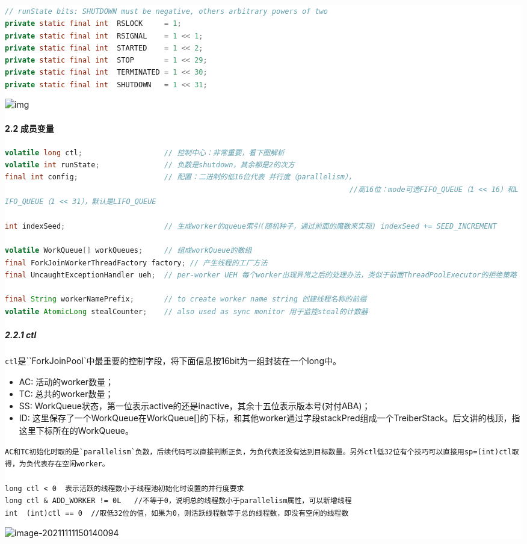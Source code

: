 ```java
// runState bits: SHUTDOWN must be negative, others arbitrary powers of two
private static final int  RSLOCK     = 1;
private static final int  RSIGNAL    = 1 << 1;
private static final int  STARTED    = 1 << 2;
private static final int  STOP       = 1 << 29;
private static final int  TERMINATED = 1 << 30;
private static final int  SHUTDOWN   = 1 << 31;
```

![img](http://ahaolin-public-img.oss-cn-hangzhou.aliyuncs.com/img/3237432-e414e27cae0a3ae6.png)

#### 2.2 成员变量

```java
volatile long ctl;                   // 控制中心：非常重要，看下图解析
volatile int runState;               // 负数是shutdown，其余都是2的次方
final int config;                    // 配置：二进制的低16位代表 并行度（parallelism），
																				//高16位：mode可选FIFO_QUEUE（1 << 16）和LIFO_QUEUE（1 << 31），默认是LIFO_QUEUE

int indexSeed;                       // 生成worker的queue索引(随机种子，通过前面的魔数来实现) indexSeed += SEED_INCREMENT

volatile WorkQueue[] workQueues;     // 组成workQueue的数组
final ForkJoinWorkerThreadFactory factory; // 产生线程的工厂方法
final UncaughtExceptionHandler ueh;  // per-worker UEH 每个worker出现异常之后的处理办法，类似于前面ThreadPoolExecutor的拒绝策略

final String workerNamePrefix;       // to create worker name string 创建线程名称的前缀
volatile AtomicLong stealCounter;    // also used as sync monitor 用于监控steal的计数器
```

##### 2.2.1 ctl

`ctl`是``ForkJoinPool`中最重要的控制字段，将下面信息按16bit为一组封装在一个long中。

- AC: 活动的worker数量；
- TC: 总共的worker数量；
- SS: WorkQueue状态，第一位表示active的还是inactive，其余十五位表示版本号(对付ABA)；
- ID:  这里保存了一个WorkQueue在WorkQueue[]的下标，和其他worker通过字段stackPred组成一个TreiberStack。后文讲的栈顶，指这里下标所在的WorkQueue。

```apl
AC和TC初始化时取的是`parallelism`负数，后续代码可以直接判断正负，为负代表还没有达到目标数量。另外ctl低32位有个技巧可以直接用sp=(int)ctl取得，为负代表存在空闲worker。

long ctl < 0  表示活跃的线程数小于线程池初始化时设置的并行度要求
long ctl & ADD_WORKER != 0L   //不等于0，说明总的线程数小于parallelism属性，可以新增线程
int  (int)ctl == 0  //取低32位的值，如果为0，则活跃线程数等于总的线程数，即没有空闲的线程数
```

![image-20211111150140094](http://ahaolin-public-img.oss-cn-hangzhou.aliyuncs.com/img/image-20211111150140094.png)
